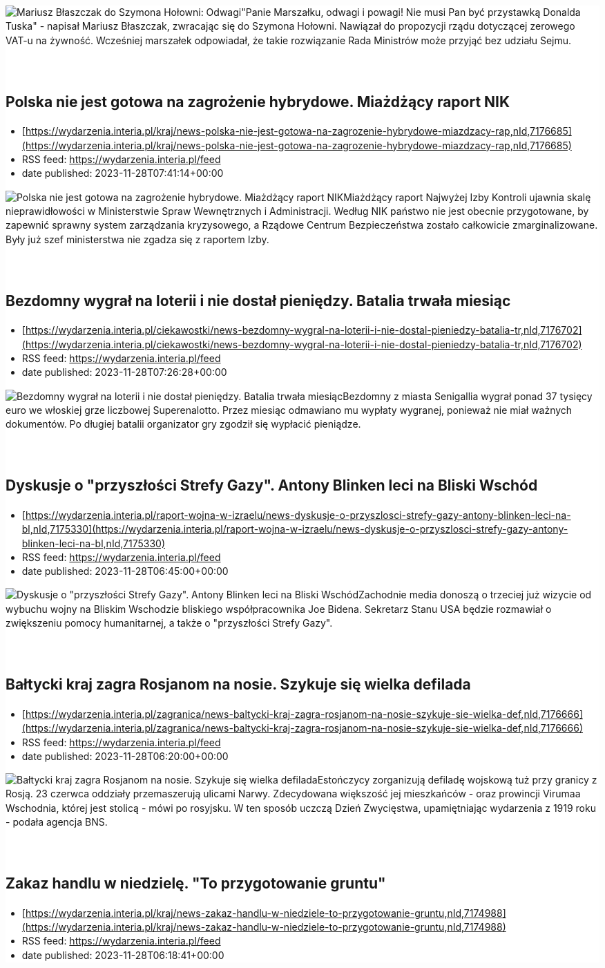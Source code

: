 <p><a href="https://wydarzenia.interia.pl/kraj/news-mariusz-blaszczak-do-szymona-holowni-odwagi,nId,7176725"><img align="left" alt="Mariusz Błaszczak do Szymona Hołowni: Odwagi" src="https://i.iplsc.com/mariusz-blaszczak-do-szymona-holowni-odwagi/000I3O213A5W4TSI-C321.jpg" /></a>&quot;Panie Marszałku, odwagi i powagi! Nie musi Pan być przystawką Donalda Tuska&quot; - napisał Mariusz Błaszczak, zwracając się do Szymona Hołowni. Nawiązał do propozycji rządu dotyczącej zerowego VAT-u na żywność. Wcześniej marszałek odpowiadał, że takie rozwiązanie Rada Ministrów może przyjąć bez udziału Sejmu.</p><br clear="all" />

## Polska nie jest gotowa na zagrożenie hybrydowe. Miażdżący raport NIK
 - [https://wydarzenia.interia.pl/kraj/news-polska-nie-jest-gotowa-na-zagrozenie-hybrydowe-miazdzacy-rap,nId,7176685](https://wydarzenia.interia.pl/kraj/news-polska-nie-jest-gotowa-na-zagrozenie-hybrydowe-miazdzacy-rap,nId,7176685)
 - RSS feed: https://wydarzenia.interia.pl/feed
 - date published: 2023-11-28T07:41:14+00:00

<p><a href="https://wydarzenia.interia.pl/kraj/news-polska-nie-jest-gotowa-na-zagrozenie-hybrydowe-miazdzacy-rap,nId,7176685"><img align="left" alt="Polska nie jest gotowa na zagrożenie hybrydowe. Miażdżący raport NIK" src="https://i.iplsc.com/polska-nie-jest-gotowa-na-zagrozenie-hybrydowe-miazdzacy-rap/000GWB4CM6X9HMOK-C321.jpg" /></a>Miażdżący raport Najwyżej Izby Kontroli ujawnia skalę nieprawidłowości w Ministerstwie Spraw Wewnętrznych i Administracji. Według NIK państwo nie jest obecnie przygotowane, by zapewnić sprawny system zarządzania kryzysowego, a Rządowe Centrum Bezpieczeństwa zostało całkowicie zmarginalizowane. Były już szef ministerstwa nie zgadza się z raportem Izby.</p><br clear="all" />

## Bezdomny wygrał na loterii i nie dostał pieniędzy. Batalia trwała miesiąc
 - [https://wydarzenia.interia.pl/ciekawostki/news-bezdomny-wygral-na-loterii-i-nie-dostal-pieniedzy-batalia-tr,nId,7176702](https://wydarzenia.interia.pl/ciekawostki/news-bezdomny-wygral-na-loterii-i-nie-dostal-pieniedzy-batalia-tr,nId,7176702)
 - RSS feed: https://wydarzenia.interia.pl/feed
 - date published: 2023-11-28T07:26:28+00:00

<p><a href="https://wydarzenia.interia.pl/ciekawostki/news-bezdomny-wygral-na-loterii-i-nie-dostal-pieniedzy-batalia-tr,nId,7176702"><img align="left" alt="Bezdomny wygrał na loterii i nie dostał pieniędzy. Batalia trwała miesiąc " src="https://i.iplsc.com/bezdomny-wygral-na-loterii-i-nie-dostal-pieniedzy-batalia-tr/000I3NQYA61N4P7T-C321.jpg" /></a>Bezdomny z miasta Senigallia wygrał ponad 37 tysięcy euro we włoskiej grze liczbowej Superenalotto. Przez miesiąc odmawiano mu wypłaty wygranej, ponieważ nie miał ważnych dokumentów. Po długiej batalii organizator gry zgodził się wypłacić pieniądze.</p><br clear="all" />

## Dyskusje o "przyszłości Strefy Gazy". Antony Blinken leci na Bliski Wschód
 - [https://wydarzenia.interia.pl/raport-wojna-w-izraelu/news-dyskusje-o-przyszlosci-strefy-gazy-antony-blinken-leci-na-bl,nId,7175330](https://wydarzenia.interia.pl/raport-wojna-w-izraelu/news-dyskusje-o-przyszlosci-strefy-gazy-antony-blinken-leci-na-bl,nId,7175330)
 - RSS feed: https://wydarzenia.interia.pl/feed
 - date published: 2023-11-28T06:45:00+00:00

<p><a href="https://wydarzenia.interia.pl/raport-wojna-w-izraelu/news-dyskusje-o-przyszlosci-strefy-gazy-antony-blinken-leci-na-bl,nId,7175330"><img align="left" alt="Dyskusje o &quot;przyszłości Strefy Gazy&quot;. Antony Blinken leci na Bliski Wschód" src="https://i.iplsc.com/dyskusje-o-przyszlosci-strefy-gazy-antony-blinken-leci-na-bl/000I3MTW1QPCL086-C321.jpg" /></a>Zachodnie media donoszą o trzeciej już wizycie od wybuchu wojny na Bliskim Wschodzie bliskiego współpracownika Joe Bidena. Sekretarz Stanu USA będzie rozmawiał o zwiększeniu pomocy humanitarnej, a także o &quot;przyszłości Strefy Gazy&quot;. </p><br clear="all" />

## Bałtycki kraj zagra Rosjanom na nosie. Szykuje się wielka defilada
 - [https://wydarzenia.interia.pl/zagranica/news-baltycki-kraj-zagra-rosjanom-na-nosie-szykuje-sie-wielka-def,nId,7176666](https://wydarzenia.interia.pl/zagranica/news-baltycki-kraj-zagra-rosjanom-na-nosie-szykuje-sie-wielka-def,nId,7176666)
 - RSS feed: https://wydarzenia.interia.pl/feed
 - date published: 2023-11-28T06:20:00+00:00

<p><a href="https://wydarzenia.interia.pl/zagranica/news-baltycki-kraj-zagra-rosjanom-na-nosie-szykuje-sie-wielka-def,nId,7176666"><img align="left" alt="Bałtycki kraj zagra Rosjanom na nosie. Szykuje się wielka defilada" src="https://i.iplsc.com/baltycki-kraj-zagra-rosjanom-na-nosie-szykuje-sie-wielka-def/000I3NLT3PACVEER-C321.jpg" /></a>Estończycy zorganizują defiladę wojskową tuż przy granicy z Rosją. 23 czerwca oddziały przemaszerują ulicami Narwy. Zdecydowana większość jej mieszkańców - oraz prowincji Virumaa Wschodnia, której jest stolicą - mówi po rosyjsku. W ten sposób uczczą Dzień Zwycięstwa, upamiętniając wydarzenia z 1919 roku - podała agencja BNS.</p><br clear="all" />

## Zakaz handlu w niedzielę. "To przygotowanie gruntu"
 - [https://wydarzenia.interia.pl/kraj/news-zakaz-handlu-w-niedziele-to-przygotowanie-gruntu,nId,7174988](https://wydarzenia.interia.pl/kraj/news-zakaz-handlu-w-niedziele-to-przygotowanie-gruntu,nId,7174988)
 - RSS feed: https://wydarzenia.interia.pl/feed
 - date published: 2023-11-28T06:18:41+00:00
